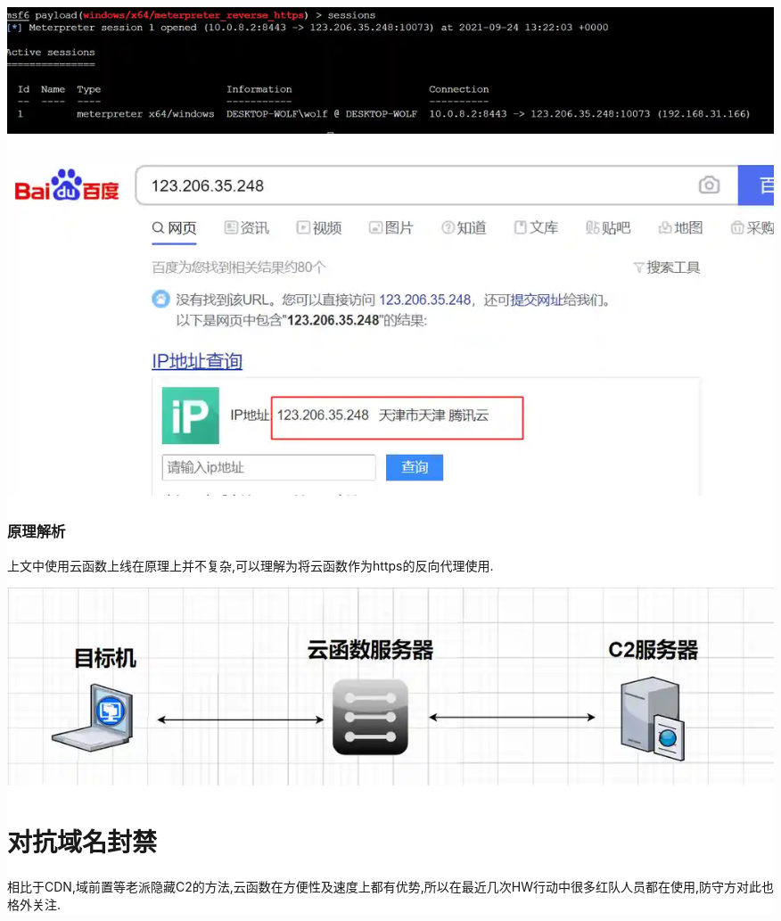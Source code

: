 ![1632489763895-9f4d5a5c-6458-4736-b17f-cad4f3f14985.webp](./img/kfmycdZEqteZtq0I/1632489763895-9f4d5a5c-6458-4736-b17f-cad4f3f14985-399974.webp)

![1632489800377-8257dd74-237e-460d-acb4-78cbdc3d91e4.webp](./img/kfmycdZEqteZtq0I/1632489800377-8257dd74-237e-460d-acb4-78cbdc3d91e4-055827.webp)

### 原理解析
上文中使用云函数上线在原理上并不复杂,可以理解为将云函数作为https的反向代理使用.

![1632490284064-02534263-b320-4b51-9c58-c1bd8136ea30.webp](./img/kfmycdZEqteZtq0I/1632490284064-02534263-b320-4b51-9c58-c1bd8136ea30-955034.webp)



# 对抗域名封禁
相比于CDN,域前置等老派隐藏C2的方法,云函数在方便性及速度上都有优势,所以在最近几次HW行动中很多红队人员都在使用,防守方对此也格外关注.
